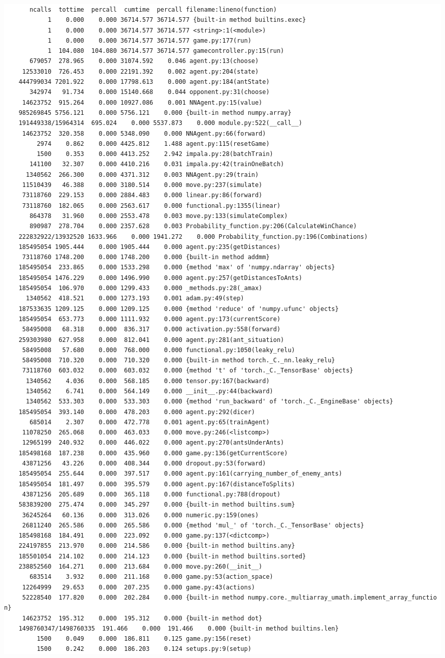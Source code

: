            ncalls  tottime  percall  cumtime  percall filename:lineno(function)
                1    0.000    0.000 36714.577 36714.577 {built-in method builtins.exec}
                1    0.000    0.000 36714.577 36714.577 <string>:1(<module>)
                1    0.000    0.000 36714.577 36714.577 game.py:177(run)
                1  104.080  104.080 36714.577 36714.577 gamecontroller.py:15(run)
           679057  278.965    0.000 31074.592    0.046 agent.py:13(choose)
         12533010  726.453    0.000 22191.392    0.002 agent.py:204(state)
        444799034 7201.922    0.000 17798.613    0.000 agent.py:184(antState)
           342974   91.734    0.000 15140.668    0.044 opponent.py:31(choose)
         14623752  915.264    0.000 10927.086    0.001 NNAgent.py:15(value)
        985269845 5756.121    0.000 5756.121    0.000 {built-in method numpy.array}
        191449338/15964314  695.024    0.000 5537.873    0.000 module.py:522(__call__)
         14623752  320.358    0.000 5348.090    0.000 NNAgent.py:66(forward)
             2974    0.862    0.000 4425.812    1.488 agent.py:115(resetGame)
             1500    0.353    0.000 4413.252    2.942 impala.py:28(batchTrain)
           141100   32.307    0.000 4410.216    0.031 impala.py:42(trainOneBatch)
          1340562  266.300    0.000 4371.312    0.003 NNAgent.py:29(train)
         11510439   46.388    0.000 3180.514    0.000 move.py:237(simulate)
         73118760  229.153    0.000 2884.483    0.000 linear.py:86(forward)
         73118760  182.065    0.000 2563.617    0.000 functional.py:1355(linear)
           864378   31.960    0.000 2553.478    0.003 move.py:133(simulateComplex)
           890987  278.704    0.000 2357.628    0.003 Probability_function.py:206(CalculateWinChance)
        222832922/13932520 1633.966    0.000 1941.272    0.000 Probability_function.py:196(Combinations)
        185495054 1905.444    0.000 1905.444    0.000 agent.py:235(getDistances)
         73118760 1748.200    0.000 1748.200    0.000 {built-in method addmm}
        185495054  233.865    0.000 1533.298    0.000 {method 'max' of 'numpy.ndarray' objects}
        185495054 1476.229    0.000 1496.990    0.000 agent.py:257(getDistancesToAnts)
        185495054  106.970    0.000 1299.433    0.000 _methods.py:28(_amax)
          1340562  418.521    0.000 1273.193    0.001 adam.py:49(step)
        187533635 1209.125    0.000 1209.125    0.000 {method 'reduce' of 'numpy.ufunc' objects}
        185495054  653.773    0.000 1111.932    0.000 agent.py:173(currentScore)
         58495008   68.318    0.000  836.317    0.000 activation.py:558(forward)
        259303980  627.958    0.000  812.041    0.000 agent.py:281(ant_situation)
         58495008   57.680    0.000  768.000    0.000 functional.py:1050(leaky_relu)
         58495008  710.320    0.000  710.320    0.000 {built-in method torch._C._nn.leaky_relu}
         73118760  603.032    0.000  603.032    0.000 {method 't' of 'torch._C._TensorBase' objects}
          1340562    4.036    0.000  568.185    0.000 tensor.py:167(backward)
          1340562    6.741    0.000  564.149    0.000 __init__.py:44(backward)
          1340562  533.303    0.000  533.303    0.000 {method 'run_backward' of 'torch._C._EngineBase' objects}
        185495054  393.140    0.000  478.203    0.000 agent.py:292(dicer)
           685014    2.307    0.000  472.778    0.001 agent.py:65(trainAgent)
         11078250  265.068    0.000  463.033    0.000 move.py:246(<listcomp>)
         12965199  240.932    0.000  446.022    0.000 agent.py:270(antsUnderAnts)
        185498168  187.238    0.000  435.960    0.000 game.py:136(getCurrentScore)
         43871256   43.226    0.000  408.344    0.000 dropout.py:53(forward)
        185495054  255.644    0.000  397.517    0.000 agent.py:161(carrying_number_of_enemy_ants)
        185495054  181.497    0.000  395.579    0.000 agent.py:167(distanceToSplits)
         43871256  205.689    0.000  365.118    0.000 functional.py:788(dropout)
        583839200  275.474    0.000  345.297    0.000 {built-in method builtins.sum}
         36245264   60.136    0.000  313.026    0.000 numeric.py:159(ones)
         26811240  265.586    0.000  265.586    0.000 {method 'mul_' of 'torch._C._TensorBase' objects}
        185498168  184.491    0.000  223.092    0.000 game.py:137(<dictcomp>)
        224197855  213.970    0.000  214.586    0.000 {built-in method builtins.any}
        185501054  214.102    0.000  214.123    0.000 {built-in method builtins.sorted}
        238852560  164.271    0.000  213.684    0.000 move.py:260(__init__)
           683514    3.932    0.000  211.168    0.000 game.py:53(action_space)
         12264999   29.653    0.000  207.235    0.000 game.py:43(actions)
         52228540  177.820    0.000  202.284    0.000 {built-in method numpy.core._multiarray_umath.implement_array_function}
         14623752  195.312    0.000  195.312    0.000 {built-in method dot}
        1498760347/1498760335  191.466    0.000  191.466    0.000 {built-in method builtins.len}
             1500    0.049    0.000  186.811    0.125 game.py:156(reset)
             1500    0.242    0.000  186.203    0.124 setups.py:9(setup)